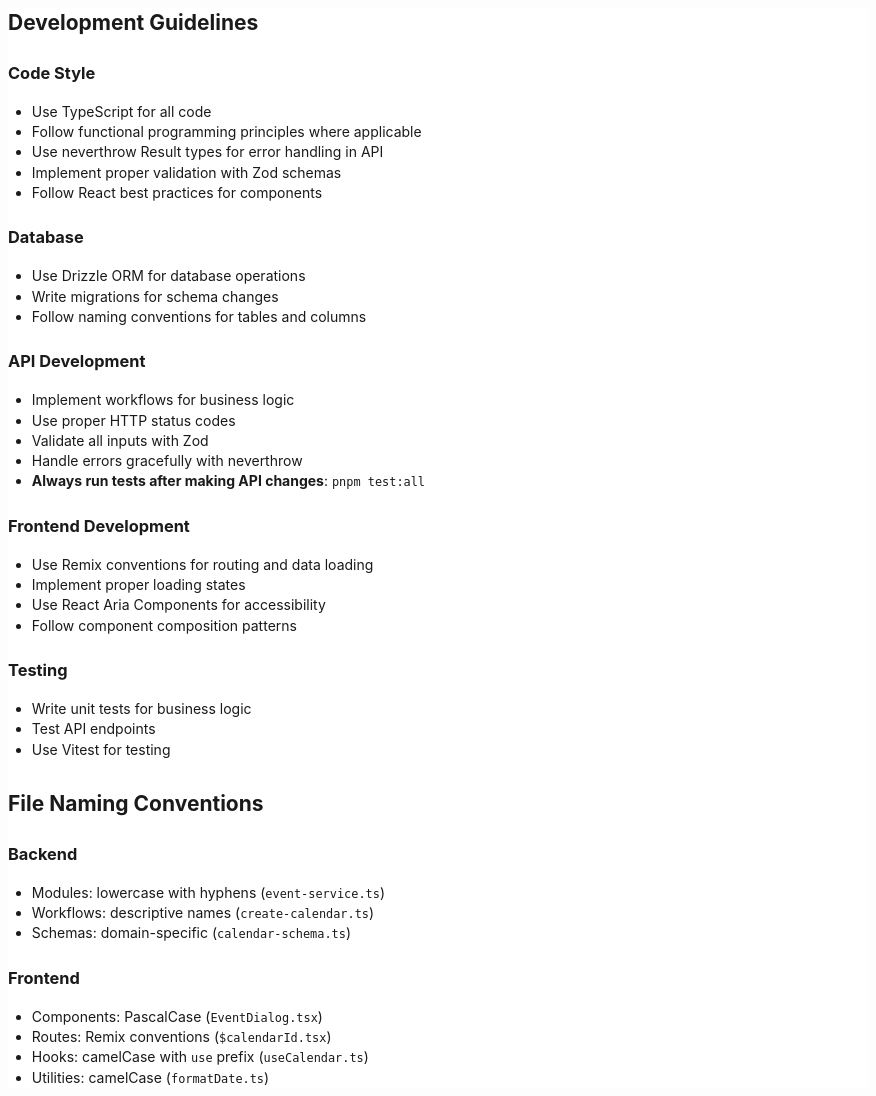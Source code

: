 ## Development Guidelines

### Code Style

- Use TypeScript for all code
- Follow functional programming principles where applicable
- Use neverthrow Result types for error handling in API
- Implement proper validation with Zod schemas
- Follow React best practices for components

### Database

- Use Drizzle ORM for database operations
- Write migrations for schema changes
- Follow naming conventions for tables and columns

### API Development

- Implement workflows for business logic
- Use proper HTTP status codes
- Validate all inputs with Zod
- Handle errors gracefully with neverthrow
- **Always run tests after making API changes**: `pnpm test:all`

### Frontend Development

- Use Remix conventions for routing and data loading
- Implement proper loading states
- Use React Aria Components for accessibility
- Follow component composition patterns

### Testing

- Write unit tests for business logic
- Test API endpoints
- Use Vitest for testing

## File Naming Conventions

### Backend

- Modules: lowercase with hyphens (`event-service.ts`)
- Workflows: descriptive names (`create-calendar.ts`)
- Schemas: domain-specific (`calendar-schema.ts`)

### Frontend

- Components: PascalCase (`EventDialog.tsx`)
- Routes: Remix conventions (`$calendarId.tsx`)
- Hooks: camelCase with `use` prefix (`useCalendar.ts`)
- Utilities: camelCase (`formatDate.ts`)
